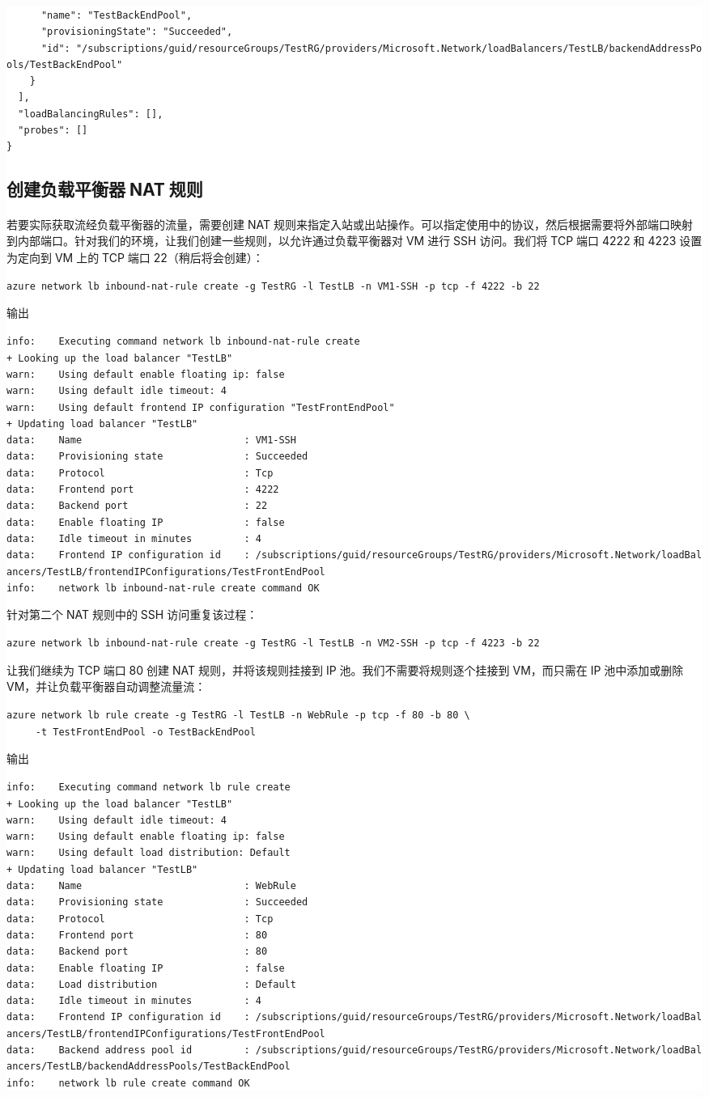 	      "name": "TestBackEndPool",
	      "provisioningState": "Succeeded",
	      "id": "/subscriptions/guid/resourceGroups/TestRG/providers/Microsoft.Network/loadBalancers/TestLB/backendAddressPools/TestBackEndPool"
	    }
	  ],
	  "loadBalancingRules": [],
	  "probes": []
	}

## 创建负载平衡器 NAT 规则
若要实际获取流经负载平衡器的流量，需要创建 NAT 规则来指定入站或出站操作。可以指定使用中的协议，然后根据需要将外部端口映射到内部端口。针对我们的环境，让我们创建一些规则，以允许通过负载平衡器对 VM 进行 SSH 访问。我们将 TCP 端口 4222 和 4223 设置为定向到 VM 上的 TCP 端口 22（稍后将会创建）：

	azure network lb inbound-nat-rule create -g TestRG -l TestLB -n VM1-SSH -p tcp -f 4222 -b 22

输出

	info:    Executing command network lb inbound-nat-rule create
	+ Looking up the load balancer "TestLB"
	warn:    Using default enable floating ip: false
	warn:    Using default idle timeout: 4
	warn:    Using default frontend IP configuration "TestFrontEndPool"
	+ Updating load balancer "TestLB"
	data:    Name                            : VM1-SSH
	data:    Provisioning state              : Succeeded
	data:    Protocol                        : Tcp
	data:    Frontend port                   : 4222
	data:    Backend port                    : 22
	data:    Enable floating IP              : false
	data:    Idle timeout in minutes         : 4
	data:    Frontend IP configuration id    : /subscriptions/guid/resourceGroups/TestRG/providers/Microsoft.Network/loadBalancers/TestLB/frontendIPConfigurations/TestFrontEndPool
	info:    network lb inbound-nat-rule create command OK

针对第二个 NAT 规则中的 SSH 访问重复该过程：

	azure network lb inbound-nat-rule create -g TestRG -l TestLB -n VM2-SSH -p tcp -f 4223 -b 22

让我们继续为 TCP 端口 80 创建 NAT 规则，并将该规则挂接到 IP 池。我们不需要将规则逐个挂接到 VM，而只需在 IP 池中添加或删除 VM，并让负载平衡器自动调整流量流：

	azure network lb rule create -g TestRG -l TestLB -n WebRule -p tcp -f 80 -b 80 \
	     -t TestFrontEndPool -o TestBackEndPool

输出

	info:    Executing command network lb rule create
	+ Looking up the load balancer "TestLB"
	warn:    Using default idle timeout: 4
	warn:    Using default enable floating ip: false
	warn:    Using default load distribution: Default
	+ Updating load balancer "TestLB"
	data:    Name                            : WebRule
	data:    Provisioning state              : Succeeded
	data:    Protocol                        : Tcp
	data:    Frontend port                   : 80
	data:    Backend port                    : 80
	data:    Enable floating IP              : false
	data:    Load distribution               : Default
	data:    Idle timeout in minutes         : 4
	data:    Frontend IP configuration id    : /subscriptions/guid/resourceGroups/TestRG/providers/Microsoft.Network/loadBalancers/TestLB/frontendIPConfigurations/TestFrontEndPool
	data:    Backend address pool id         : /subscriptions/guid/resourceGroups/TestRG/providers/Microsoft.Network/loadBalancers/TestLB/backendAddressPools/TestBackEndPool
	info:    network lb rule create command OK

